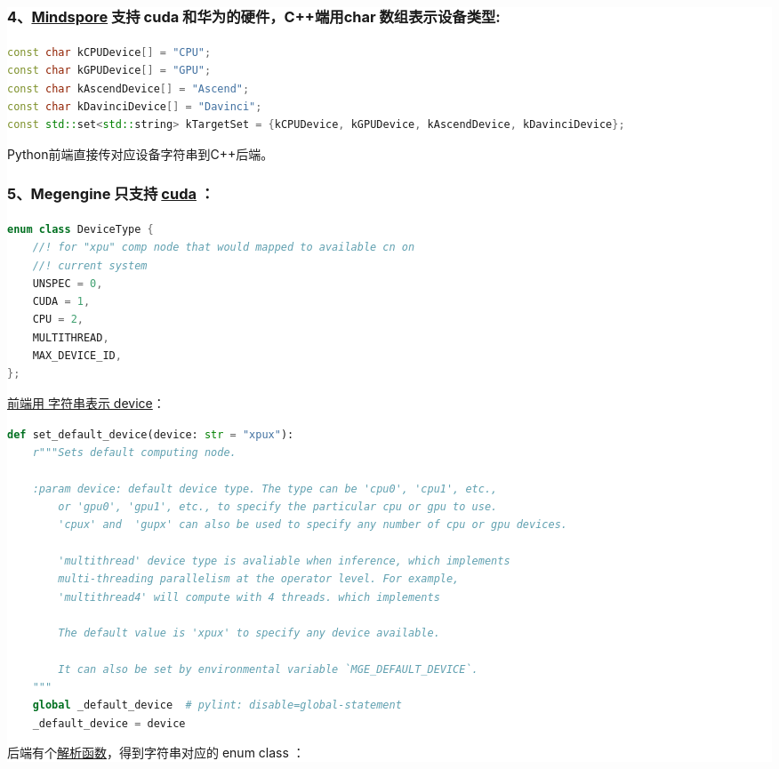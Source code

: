 ### 4、[Mindspore](https://github.com/mindspore-ai/mindspore/blob/master/mindspore/core/utils/ms_context.h#L40) 支持 cuda 和华为的硬件，C++端用char 数组表示设备类型:

```C++
const char kCPUDevice[] = "CPU";
const char kGPUDevice[] = "GPU";
const char kAscendDevice[] = "Ascend";
const char kDavinciDevice[] = "Davinci";
const std::set<std::string> kTargetSet = {kCPUDevice, kGPUDevice, kAscendDevice, kDavinciDevice};
```

Python前端直接传对应设备字符串到C++后端。

### 5、Megengine 只支持 [cuda](https://github.com/MegEngine/MegEngine/blob/master/src/core/include/megbrain/comp_node.h#L108) ：

```C++
enum class DeviceType {
    //! for "xpu" comp node that would mapped to available cn on
    //! current system
    UNSPEC = 0,
    CUDA = 1,
    CPU = 2,
    MULTITHREAD,
    MAX_DEVICE_ID,
};
```

[前端用 字符串表示 device](https://github.com/MegEngine/MegEngine/blob/master/python_module/megengine/core/device.py#L36)：

```python
def set_default_device(device: str = "xpux"):
    r"""Sets default computing node.

    :param device: default device type. The type can be 'cpu0', 'cpu1', etc.,
        or 'gpu0', 'gpu1', etc., to specify the particular cpu or gpu to use.
        'cpux' and  'gupx' can also be used to specify any number of cpu or gpu devices.

        'multithread' device type is avaliable when inference, which implements
        multi-threading parallelism at the operator level. For example,
        'multithread4' will compute with 4 threads. which implements

        The default value is 'xpux' to specify any device available.

        It can also be set by environmental variable `MGE_DEFAULT_DEVICE`.
    """
    global _default_device  # pylint: disable=global-statement
    _default_device = device
```

后端有个[解析函数](https://github.com/MegEngine/MegEngine/blob/master/src/core/impl/comp_node/comp_node.cpp#L121)，得到字符串对应的 enum class ：
